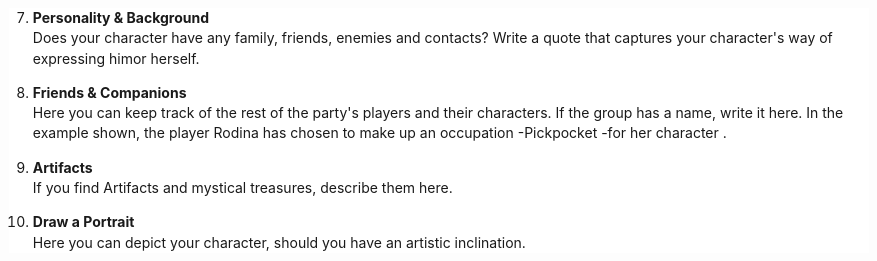 7. **Personality & Background**  
    Does your character have any family, friends, enemies and contacts? Write a quote that captures your character's way of expressing himor herself.

8. **Friends & Companions**  
    Here you can keep track of the rest of the party's players and their characters. If the group has a name, write it here. In the example shown, the player Rodina has chosen to make up an occupation -Pickpocket -for her character .

9. **Artifacts**  
    If you find Artifacts and mystical treasures, describe them here.

10. **Draw a Portrait**  
    Here you can depict your character, should you have an artistic inclination.
